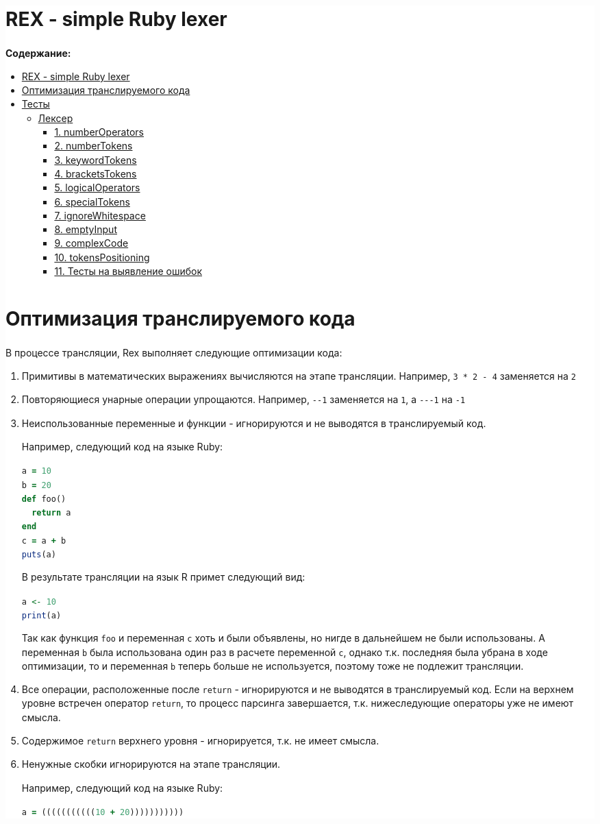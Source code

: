 # REX - simple Ruby lexer

**Содержание:**


* [REX - simple Ruby lexer](#rex---simple-ruby-lexer)
* [Оптимизация транслируемого кода](#оптимизация-транслируемого-кода)
* [Тесты](#тесты)
    * [Лексер](#лексер)
        * [1. numberOperators](#1-numberoperators)
        * [2. numberTokens](#2-numbertokens)
        * [3. keywordTokens](#3-keywordtokens)
        * [4. bracketsTokens](#4-bracketstokens)
        * [5. logicalOperators](#5-logicaloperators)
        * [6. specialTokens](#6-specialtokens)
        * [7. ignoreWhitespace](#7-ignorewhitespace)
        * [8. emptyInput](#8-emptyinput)
        * [9. complexCode](#9-complexcode)
        * [10. tokensPositioning](#10-tokenspositioning)
        * [11. Тесты на выявление ошибок](#11-тесты-на-выявление-ошибок)



# Оптимизация транслируемого кода

В процессе трансляции, Rex выполняет следующие оптимизации кода:

1. Примитивы в математических выражениях вычисляются на этапе трансляции. Например, `3 * 2 - 4` заменяется на `2`
2. Повторяющиеся унарные операции упрощаются. Например, `--1` заменяется на `1`, а `---1` на `-1`
3. Неиспользованные переменные и функции - игнорируются и не выводятся в транслируемый код.

   Например, следующий код на языке Ruby:
    ``` Ruby
   a = 10
   b = 20
   def foo()
      return a
   end
   c = a + b
   puts(a)
   ```
   В результате трансляции на язык R примет следующий вид:
    ``` R
    a <- 10
    print(a)
      ```
   Так как функция `foo` и переменная `c` хоть и были объявлены, но нигде в дальнейшем не были использованы. А
   переменная `b` была использована один раз в расчете переменной `c`, однако т.к. последняя была убрана в ходе
   оптимизации, то и переменная `b` теперь больше не используется, поэтому тоже не подлежит трансляции.


4. Все операции, расположенные после `return` - игнорируются и не выводятся в транслируемый код. Если на верхнем уровне
   встречен оператор `return`, то процесс парсинга завершается, т.к. нижеследующие операторы уже не имеют смысла.
5. Содержимое `return` верхнего уровня - игнорируется, т.к. не имеет смысла.
6. Ненужные скобки игнорируются на этапе трансляции.

   Например, следующий код на языке Ruby:
    ``` Ruby
    a = (((((((((((10 + 20)))))))))))
   ```